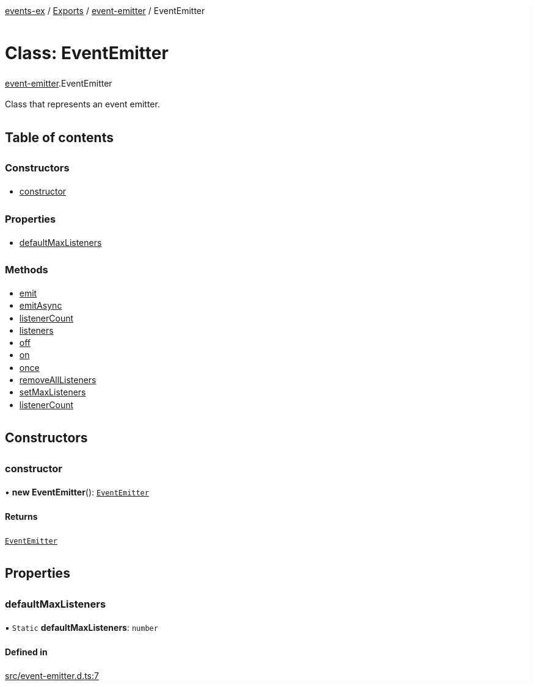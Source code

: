 [events-ex](../README.md) / [Exports](../modules.md) / [event-emitter](../modules/event_emitter.md) / EventEmitter

# Class: EventEmitter

[event-emitter](../modules/event_emitter.md).EventEmitter

Class that represents an event emitter.

## Table of contents

### Constructors

- [constructor](event_emitter.EventEmitter.md#constructor)

### Properties

- [defaultMaxListeners](event_emitter.EventEmitter.md#defaultmaxlisteners)

### Methods

- [emit](event_emitter.EventEmitter.md#emit)
- [emitAsync](event_emitter.EventEmitter.md#emitasync)
- [listenerCount](event_emitter.EventEmitter.md#listenercount)
- [listeners](event_emitter.EventEmitter.md#listeners)
- [off](event_emitter.EventEmitter.md#off)
- [on](event_emitter.EventEmitter.md#on)
- [once](event_emitter.EventEmitter.md#once)
- [removeAllListeners](event_emitter.EventEmitter.md#removealllisteners)
- [setMaxListeners](event_emitter.EventEmitter.md#setmaxlisteners)
- [listenerCount](event_emitter.EventEmitter.md#listenercount-1)

## Constructors

### constructor

• **new EventEmitter**(): [`EventEmitter`](event_emitter.EventEmitter.md)

#### Returns

[`EventEmitter`](event_emitter.EventEmitter.md)

## Properties

### defaultMaxListeners

▪ `Static` **defaultMaxListeners**: `number`

#### Defined in

[src/event-emitter.d.ts:7](https://github.com/snowyu/events-ex.js/blob/ccda83d/src/event-emitter.d.ts#L7)
